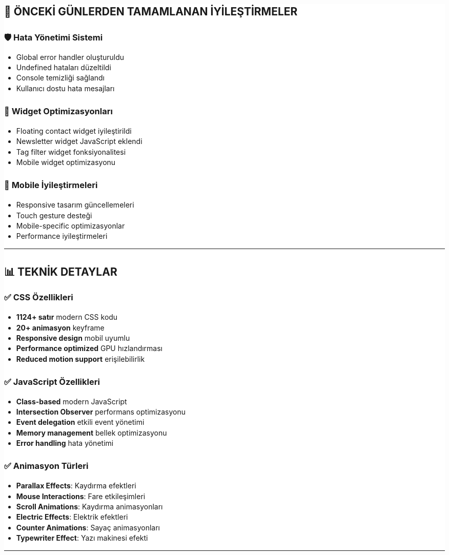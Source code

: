 
## 🔧 ÖNCEKİ GÜNLERDEN TAMAMLANAN İYİLEŞTİRMELER

### 🛡️ **Hata Yönetimi Sistemi**
- Global error handler oluşturuldu
- Undefined hataları düzeltildi
- Console temizliği sağlandı
- Kullanıcı dostu hata mesajları

### 🎯 **Widget Optimizasyonları**
- Floating contact widget iyileştirildi
- Newsletter widget JavaScript eklendi
- Tag filter widget fonksiyonalitesi
- Mobile widget optimizasyonu

### 📱 **Mobile İyileştirmeleri**
- Responsive tasarım güncellemeleri
- Touch gesture desteği
- Mobile-specific optimizasyonlar
- Performance iyileştirmeleri

---

## 📊 TEKNİK DETAYLAR

### ✅ **CSS Özellikleri**
- **1124+ satır** modern CSS kodu
- **20+ animasyon** keyframe
- **Responsive design** mobil uyumlu
- **Performance optimized** GPU hızlandırması
- **Reduced motion support** erişilebilirlik

### ✅ **JavaScript Özellikleri**
- **Class-based** modern JavaScript
- **Intersection Observer** performans optimizasyonu
- **Event delegation** etkili event yönetimi
- **Memory management** bellek optimizasyonu
- **Error handling** hata yönetimi

### ✅ **Animasyon Türleri**
- **Parallax Effects**: Kaydırma efektleri
- **Mouse Interactions**: Fare etkileşimleri
- **Scroll Animations**: Kaydırma animasyonları
- **Electric Effects**: Elektrik efektleri
- **Counter Animations**: Sayaç animasyonları
- **Typewriter Effect**: Yazı makinesi efekti

---
